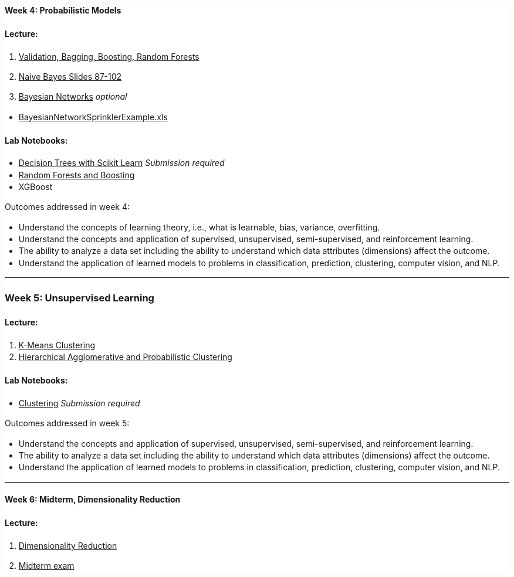 #### Week 4: Probabilistic Models

#### Lecture:

1. [Validation, Bagging, Boosting, Random Forests](slides/validation_boostrap_boosting.pdf)

2. [Naive Bayes Slides 87-102](slides/dm08ClassBasic.pdf)

3. [Bayesian Networks](slides/m14-bayesian.pdf)  *optional*   
- [BayesianNetworkSprinklerExample.xls](slides/BayesianNetworkSprinklerExample.xls)

#### Lab Notebooks:  

- [Decision Trees with Scikit Learn](notebooks/Decision%20Trees.ipynb) *Submission required*   
- [Random Forests and Boosting](notebooks/Lab9_DT_RF_Boosting/RF_and_Boosting.ipynb)  
- XGBoost  

Outcomes addressed in week 4:   
- Understand the concepts of learning theory, i.e., what is learnable, bias, variance, overfitting.  
- Understand the concepts and application of supervised, unsupervised, semi-supervised, and reinforcement learning.  
- The ability to analyze a data set including the ability to understand which data attributes (dimensions) affect the outcome.  
- Understand the application of learned models to problems in classification, prediction, clustering, computer vision, and NLP.  

---

### Week 5: Unsupervised Learning

#### Lecture:

1. [K-Means Clustering](slides/dm10ClusBasic.pdf)  
2. [Hierarchical Agglomerative and Probabilistic Clustering](slides/dm10ClusBasic.pdf)  

#### Lab Notebooks:   
- [Clustering](notebooks/Clustering.ipynb)  *Submission required*      

Outcomes addressed in week 5:   
- Understand the concepts and application of supervised, unsupervised, semi-supervised, and reinforcement learning.  
- The ability to analyze a data set including the ability to understand which data attributes (dimensions) affect the outcome.  
- Understand the application of learned models to problems in classification, prediction, clustering, computer vision, and NLP.  

---

#### Week 6: Midterm, Dimensionality Reduction

#### Lecture:
1. [Dimensionality Reduction](slides/DimensionalityReduction.pdf)  

2. [Midterm exam](http://jayurbain.com/msoe/cs498-machinelearning/Machine%20Learning%20Midterm%20Exam%20Review.pdf)   
